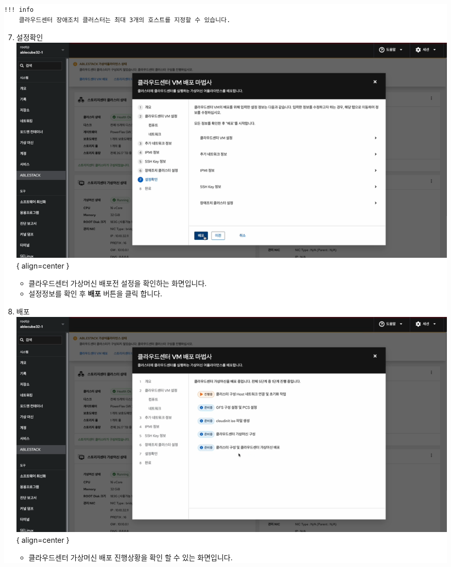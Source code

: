     !!! info
        클라우드센터 장애조치 클러스터는 최대 3개의 호스트를 지정할 수 있습니다.

7. 설정확인
    ![설정확인](../assets/images/install-guide-powerflex-mold-config-check.png){ align=center }
    - 클라우드센터 가상머신 배포전 설정을 확인하는 화면입니다.
    - 설정정보를 확인 후 **배포** 버튼을 클릭 합니다.

8. 배포
    ![배포](../assets/images/install-guide-powerflex-mold-deploy.png){ align=center }
    - 클라우드센터 가상머신 배포 진행상황을 확인 할 수 있는 화면입니다.

